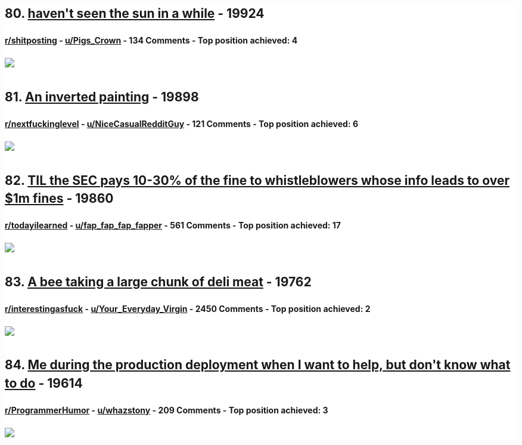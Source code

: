 ## 80. [haven't seen the sun in a while](http://reddit.com/r/shitposting/comments/wmg8v9/havent_seen_the_sun_in_a_while/) - 19924
#### [r/shitposting](http://reddit.com/r/shitposting) - [u/Pigs_Crown](http://reddit.com/u/Pigs_Crown) - 134 Comments - Top position achieved: 4

<a href="https://i.redd.it/rivc9fwow8h91.gif"><img src="https://b.thumbs.redditmedia.com/reFh-BgvKFVuPvEtlHx99JMBE9P7ickTTg-55wormMw.jpg"></img></a>

## 81. [An inverted painting](http://reddit.com/r/nextfuckinglevel/comments/wmazny/an_inverted_painting/) - 19898
#### [r/nextfuckinglevel](http://reddit.com/r/nextfuckinglevel) - [u/NiceCasualRedditGuy](http://reddit.com/u/NiceCasualRedditGuy) - 121 Comments - Top position achieved: 6

<a href="https://v.redd.it/23lrhmfce7h91"><img src="https://b.thumbs.redditmedia.com/NDzIUYArsi6ARb7_3uBf-5QwLVzqol116KBM8oJ5zyo.jpg"></img></a>

## 82. [TIL the SEC pays 10-30% of the fine to whistleblowers whose info leads to over $1m fines](http://reddit.com/r/todayilearned/comments/wmsf0u/til_the_sec_pays_1030_of_the_fine_to/) - 19860
#### [r/todayilearned](http://reddit.com/r/todayilearned) - [u/fap_fap_fap_fapper](http://reddit.com/u/fap_fap_fap_fapper) - 561 Comments - Top position achieved: 17

<a href="https://www.sec.gov/whistleblower"><img src="https://b.thumbs.redditmedia.com/JiKFs6m5KohSyUeGjaVc-pyhmGApe06usJbcQHpxVHo.jpg"></img></a>

## 83. [A bee taking a large chunk of deli meat](http://reddit.com/r/interestingasfuck/comments/wn2ito/a_bee_taking_a_large_chunk_of_deli_meat/) - 19762
#### [r/interestingasfuck](http://reddit.com/r/interestingasfuck) - [u/Your_Everyday_Virgin](http://reddit.com/u/Your_Everyday_Virgin) - 2450 Comments - Top position achieved: 2

<a href="https://v.redd.it/ivura8scjfh91"><img src="https://b.thumbs.redditmedia.com/2BZbE1C_cDu8GIOZMnM3ZVjWz9JT4z1Yms7leJeZxrc.jpg"></img></a>

## 84. [Me during the production deployment when I want to help, but don't know what to do](http://reddit.com/r/ProgrammerHumor/comments/wmc240/me_during_the_production_deployment_when_i_want/) - 19614
#### [r/ProgrammerHumor](http://reddit.com/r/ProgrammerHumor) - [u/whazstony](http://reddit.com/u/whazstony) - 209 Comments - Top position achieved: 3

<a href="https://i.redd.it/fjil7421o7h91.gif"><img src="https://b.thumbs.redditmedia.com/fJznTm81Dl5XkU2qI9Y6HrDgdt7aCd9tjMP2s6iOxJM.jpg"></img></a>

